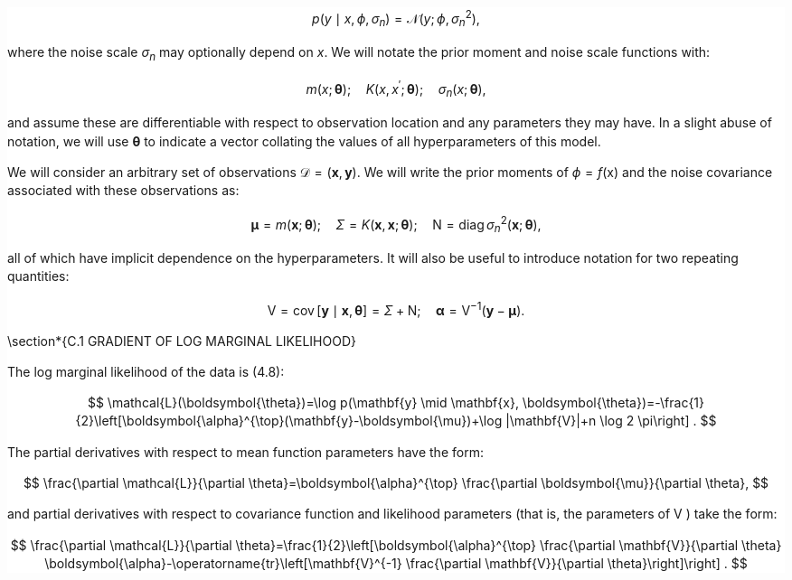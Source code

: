 $$
p\left(y \mid x, \phi, \sigma_{n}\right)=\mathcal{N}\left(y ; \phi, \sigma_{n}^{2}\right),
$$

where the noise scale $\sigma_{n}$ may optionally depend on $x$. We will notate the prior moment and noise scale functions with:

$$
m(x ; \boldsymbol{\theta}) ; \quad K\left(x, x^{\prime} ; \boldsymbol{\theta}\right) ; \quad \sigma_{n}(x ; \boldsymbol{\theta}),
$$

and assume these are differentiable with respect to observation location and any parameters they may have. In a slight abuse of notation, we will use $\boldsymbol{\theta}$ to indicate a vector collating the values of all hyperparameters of this model.

We will consider an arbitrary set of observations $\mathcal{D}=(\mathbf{x}, \mathbf{y})$. We will write the prior moments of $\phi=f(\mathrm{x})$ and the noise covariance associated with these observations as:

$$
\boldsymbol{\mu}=m(\mathbf{x} ; \boldsymbol{\theta}) ; \quad \Sigma=K(\mathbf{x}, \mathbf{x} ; \boldsymbol{\theta}) ; \quad \mathrm{N}=\operatorname{diag} \sigma_{n}^{2}(\mathbf{x} ; \boldsymbol{\theta}),
$$

all of which have implicit dependence on the hyperparameters. It will also be useful to introduce notation for two repeating quantities:

$$
\mathrm{V}=\operatorname{cov}[\mathbf{y} \mid \mathbf{x}, \boldsymbol{\theta}]=\Sigma+\mathrm{N} ; \quad \boldsymbol{\alpha}=\mathrm{V}^{-1}(\mathbf{y}-\boldsymbol{\mu}) .
$$

\section*{C.1 GRADIENT OF LOG MARGINAL LIKELIHOOD}

The log marginal likelihood of the data is (4.8):

$$
\mathcal{L}(\boldsymbol{\theta})=\log p(\mathbf{y} \mid \mathbf{x}, \boldsymbol{\theta})=-\frac{1}{2}\left[\boldsymbol{\alpha}^{\top}(\mathbf{y}-\boldsymbol{\mu})+\log |\mathbf{V}|+n \log 2 \pi\right] .
$$

The partial derivatives with respect to mean function parameters have the form:

$$
\frac{\partial \mathcal{L}}{\partial \theta}=\boldsymbol{\alpha}^{\top} \frac{\partial \boldsymbol{\mu}}{\partial \theta},
$$

and partial derivatives with respect to covariance function and likelihood parameters (that is, the parameters of $\mathrm{V}$ ) take the form:

$$
\frac{\partial \mathcal{L}}{\partial \theta}=\frac{1}{2}\left[\boldsymbol{\alpha}^{\top} \frac{\partial \mathbf{V}}{\partial \theta} \boldsymbol{\alpha}-\operatorname{tr}\left[\mathbf{V}^{-1} \frac{\partial \mathbf{V}}{\partial \theta}\right]\right] .
$$

